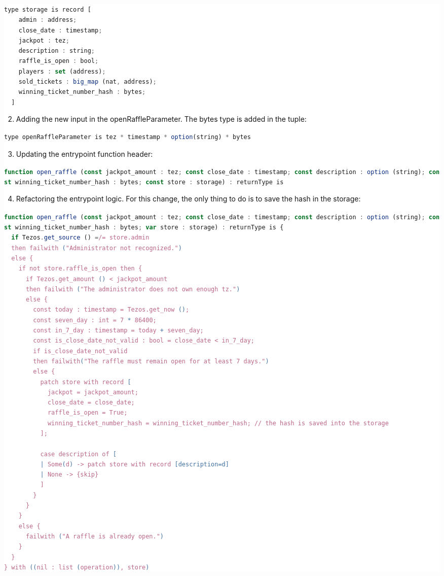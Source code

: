 ```js
type storage is record [
    admin : address;
    close_date : timestamp;
    jackpot : tez;
    description : string;
    raffle_is_open : bool;
    players : set (address);
    sold_tickets : big_map (nat, address);
    winning_ticket_number_hash : bytes;
  ]
```

2. Adding the new input in the openRaffleParameter. The bytes type is added in the tuple:

```js
type openRaffleParameter is tez * timestamp * option(string) * bytes
```

3. Updating the entrypoint function header:

```js
function open_raffle (const jackpot_amount : tez; const close_date : timestamp; const description : option (string); const winning_ticket_number_hash : bytes; const store : storage) : returnType is
```

4. Refactoring the entrypoint logic. For this change, the only thing to do is to save the hash in the storage:

```js
function open_raffle (const jackpot_amount : tez; const close_date : timestamp; const description : option (string); const winning_ticket_number_hash : bytes; var store : storage) : returnType is {
  if Tezos.get_source () =/= store.admin
  then failwith ("Administrator not recognized.")
  else {
    if not store.raffle_is_open then {
      if Tezos.get_amount () < jackpot_amount
      then failwith ("The administrator does not own enough tz.")
      else {
        const today : timestamp = Tezos.get_now ();
        const seven_day : int = 7 * 86400;
        const in_7_day : timestamp = today + seven_day;
        const is_close_date_not_valid : bool = close_date < in_7_day;
        if is_close_date_not_valid
        then failwith("The raffle must remain open for at least 7 days.")
        else {
          patch store with record [
            jackpot = jackpot_amount;
            close_date = close_date;
            raffle_is_open = True;
            winning_ticket_number_hash = winning_ticket_number_hash; // the hash is saved into the storage
          ];

          case description of [
          | Some(d) -> patch store with record [description=d]
          | None -> {skip}
          ]
        }
      }
    }
    else {
      failwith ("A raffle is already open.")
    }
  }
} with ((nil : list (operation)), store)
```
